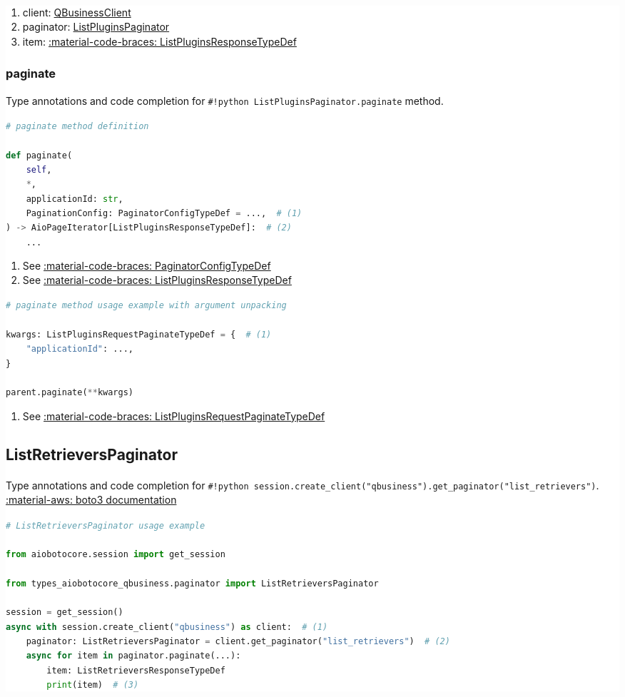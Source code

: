 1. client: [QBusinessClient](./client.md)
2. paginator: [ListPluginsPaginator](./paginators.md#listpluginspaginator)
3. item: [:material-code-braces: ListPluginsResponseTypeDef](./type_defs.md#listpluginsresponsetypedef) 


### paginate

Type annotations and code completion for `#!python ListPluginsPaginator.paginate` method.

```python
# paginate method definition

def paginate(
    self,
    *,
    applicationId: str,
    PaginationConfig: PaginatorConfigTypeDef = ...,  # (1)
) -> AioPageIterator[ListPluginsResponseTypeDef]:  # (2)
    ...
```

1. See [:material-code-braces: PaginatorConfigTypeDef](./type_defs.md#paginatorconfigtypedef) 
2. See [:material-code-braces: ListPluginsResponseTypeDef](./type_defs.md#listpluginsresponsetypedef) 


```python
# paginate method usage example with argument unpacking

kwargs: ListPluginsRequestPaginateTypeDef = {  # (1)
    "applicationId": ...,
}

parent.paginate(**kwargs)
```

1. See [:material-code-braces: ListPluginsRequestPaginateTypeDef](./type_defs.md#listpluginsrequestpaginatetypedef) 
## ListRetrieversPaginator

Type annotations and code completion for `#!python session.create_client("qbusiness").get_paginator("list_retrievers")`.
[:material-aws: boto3 documentation](https://boto3.amazonaws.com/v1/documentation/api/latest/reference/services/qbusiness/paginator/ListRetrievers.html#QBusiness.Paginator.ListRetrievers)

```python
# ListRetrieversPaginator usage example

from aiobotocore.session import get_session

from types_aiobotocore_qbusiness.paginator import ListRetrieversPaginator

session = get_session()
async with session.create_client("qbusiness") as client:  # (1)
    paginator: ListRetrieversPaginator = client.get_paginator("list_retrievers")  # (2)
    async for item in paginator.paginate(...):
        item: ListRetrieversResponseTypeDef
        print(item)  # (3)
```
